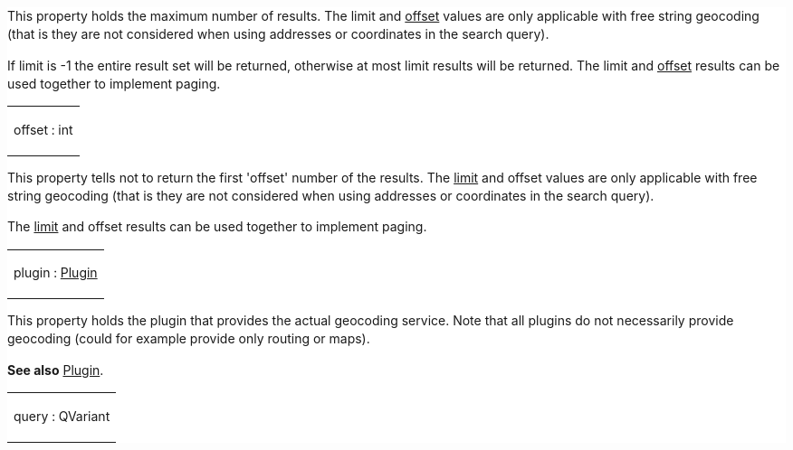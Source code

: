 This property holds the maximum number of results. The limit and [offset](index.html#offset-prop) values are only applicable with free string geocoding (that is they are not considered when using addresses or coordinates in the search query).

If limit is -1 the entire result set will be returned, otherwise at most limit results will be returned. The limit and [offset](index.html#offset-prop) results can be used together to implement paging.

<table>
<colgroup>
<col width="100%" />
</colgroup>
<tbody>
<tr class="odd">
<td><p><span id="offset-prop"></span><span class="name">offset</span> : <span class="type">int</span></p></td>
</tr>
</tbody>
</table>

This property tells not to return the first 'offset' number of the results. The [limit](index.html#limit-prop) and offset values are only applicable with free string geocoding (that is they are not considered when using addresses or coordinates in the search query).

The [limit](index.html#limit-prop) and offset results can be used together to implement paging.

<table>
<colgroup>
<col width="100%" />
</colgroup>
<tbody>
<tr class="odd">
<td><p><span id="plugin-prop"></span><span class="name">plugin</span> : <span class="type"><a href="../QtLocation.Plugin/index.html">Plugin</a></span></p></td>
</tr>
</tbody>
</table>

This property holds the plugin that provides the actual geocoding service. Note that all plugins do not necessarily provide geocoding (could for example provide only routing or maps).

**See also** [Plugin](../QtLocation.location-places-qml/index.html#plugin).

<table>
<colgroup>
<col width="100%" />
</colgroup>
<tbody>
<tr class="odd">
<td><p><span id="query-prop"></span><span class="name">query</span> : <span class="type">QVariant</span></p></td>
</tr>
</tbody>
</table>
